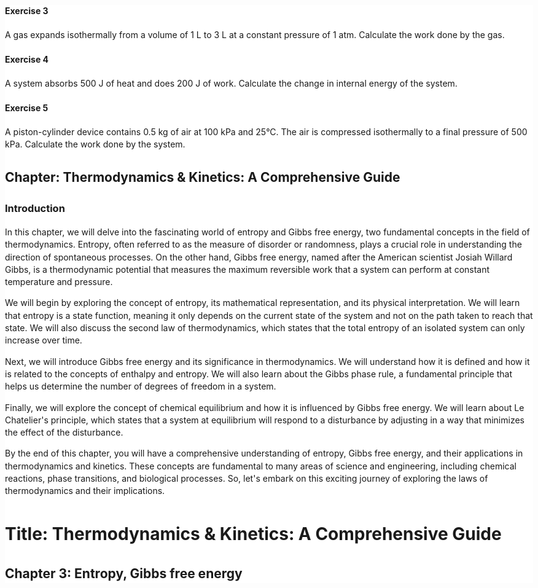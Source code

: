 #### Exercise 3
A gas expands isothermally from a volume of 1 L to 3 L at a constant pressure of 1 atm. Calculate the work done by the gas.

#### Exercise 4
A system absorbs 500 J of heat and does 200 J of work. Calculate the change in internal energy of the system.

#### Exercise 5
A piston-cylinder device contains 0.5 kg of air at 100 kPa and 25°C. The air is compressed isothermally to a final pressure of 500 kPa. Calculate the work done by the system.


## Chapter: Thermodynamics & Kinetics: A Comprehensive Guide

### Introduction

In this chapter, we will delve into the fascinating world of entropy and Gibbs free energy, two fundamental concepts in the field of thermodynamics. Entropy, often referred to as the measure of disorder or randomness, plays a crucial role in understanding the direction of spontaneous processes. On the other hand, Gibbs free energy, named after the American scientist Josiah Willard Gibbs, is a thermodynamic potential that measures the maximum reversible work that a system can perform at constant temperature and pressure.

We will begin by exploring the concept of entropy, its mathematical representation, and its physical interpretation. We will learn that entropy is a state function, meaning it only depends on the current state of the system and not on the path taken to reach that state. We will also discuss the second law of thermodynamics, which states that the total entropy of an isolated system can only increase over time.

Next, we will introduce Gibbs free energy and its significance in thermodynamics. We will understand how it is defined and how it is related to the concepts of enthalpy and entropy. We will also learn about the Gibbs phase rule, a fundamental principle that helps us determine the number of degrees of freedom in a system.

Finally, we will explore the concept of chemical equilibrium and how it is influenced by Gibbs free energy. We will learn about Le Chatelier's principle, which states that a system at equilibrium will respond to a disturbance by adjusting in a way that minimizes the effect of the disturbance.

By the end of this chapter, you will have a comprehensive understanding of entropy, Gibbs free energy, and their applications in thermodynamics and kinetics. These concepts are fundamental to many areas of science and engineering, including chemical reactions, phase transitions, and biological processes. So, let's embark on this exciting journey of exploring the laws of thermodynamics and their implications.


# Title: Thermodynamics & Kinetics: A Comprehensive Guide

## Chapter 3: Entropy, Gibbs free energy

